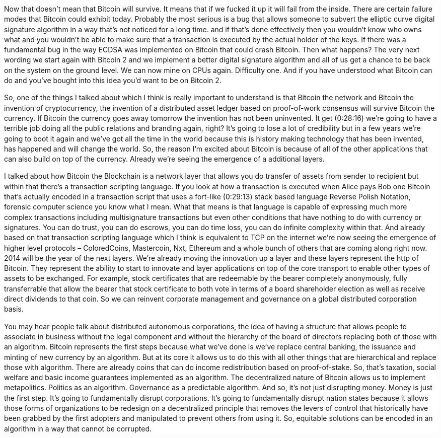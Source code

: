 <p>Now that doesn&rsquo;t mean that Bitcoin will survive. It means that if we fucked it up it will fail from the inside. There are certain failure modes that Bitcoin could exhibit today. Probably the most serious is a bug that allows someone to subvert the elliptic curve digital signature algorithm in a way that&rsquo;s not noticed for a long time. and if that&rsquo;s done effectively then you wouldn&rsquo;t know who owns what and you wouldn&rsquo;t be able to make sure that a transaction is executed by the actual holder of the keys. If there was a fundamental bug in the way ECDSA was implemented on Bitcoin that could crash Bitcoin. Then what happens? The very next wording we start again with Bitcoin 2 and we implement a better digital signature algorithm and all of us get a chance to be back on the system on the ground level. We can now mine on CPUs again. Difficulty one. And if you have understood what Bitcoin can do and you&rsquo;ve bought into this idea you&rsquo;d want to be on Bitcoin 2.</p>
<p>So, one of the things I talked about which I think is really important to understand is that Bitcoin the network and Bitcoin the invention of cryptocurrency, the invention of a distributed asset ledger based on proof-of-work consensus will survive Bitcoin the currency. If Bitcoin the currency goes away tomorrow the invention has not been uninvented. It get (0:28:16) we&rsquo;re going to have a terrible job doing all the public relations and branding again, right? It&rsquo;s going to lose a lot of credibility but in a few years we&rsquo;re going to boot it again and we&rsquo;ve got all the time in the world because this is history making technology that has been invented, has happened and will change the world. So, the reason I&rsquo;m excited about Bitcoin is because of all of the other applications that can also build on top of the currency. Already we&rsquo;re seeing the emergence of a additional layers.</p>
<p>I talked about how Bitcoin the Blockchain is a network layer that allows you do transfer of assets from sender to recipient but within that there&rsquo;s a transaction scripting language. If you look at how a transaction is executed when Alice pays Bob one Bitcoin that&rsquo;s actually encoded in a transaction script that uses a fort-like (0:29:13) stack based language Reverse Polish Notation, forensic computer science you know what I mean. What that means is that language is capable of expressing much more complex transactions including multisignature transactions but even other conditions that have nothing to do with currency or signatures. You can do trust, you can do escrows, you can do time loss, you can do infinite complexity within that. And already based on that transaction scripting language which I think is equivalent to TCP on the internet we&rsquo;re now seeing the emergence of higher level protocols &ndash; ColoredCoins, Mastercoin, Nxt, Ethereum and a whole bunch of others that are coming along right now. 2014 will be the year of the next layers. We&rsquo;re already moving the innovation up a layer and these layers represent the http of Bitcoin. They represent the ability to start to innovate and layer applications on top of the core transport to enable other types of assets to be exchanged. For example, stock certificates that are redeemable by the bearer completely anonymously, fully transferrable that allow the bearer that stock certificate to both vote in terms of a board shareholder election as well as receive direct dividends to that coin. So we can reinvent corporate management and governance on a global distributed corporation basis.</p>
<p>You may hear people talk about distributed autonomous corporations, the idea of having a structure that allows people to associate in business without the legal component and without the hierarchy of the board of directors replacing both of those with an algorithm. Bitcoin represents the first steps because what we&rsquo;ve done is we&rsquo;ve replace central banking, the issuance and minting of new currency by an algorithm. But at its core it allows us to do this with all other things that are hierarchical and replace those with algorithm. There are already coins that can do income redistribution based on proof-of-stake. So, that&rsquo;s taxation, social welfare and basic income guarantees implemented as an algorithm. The decentralized nature of Bitcoin allows us to implement metapolitics. Politics as an algorithm. Governance as a predictable algorithm. And so, it&rsquo;s not just disrupting money. Money is just the first step. It&rsquo;s going to fundamentally disrupt corporations. It&rsquo;s going to fundamentally disrupt nation states because it allows those forms of organizations to be redesign on a decentralized principle that removes the levers of control that historically have been grabbed by the first adopters and manipulated to prevent others from using it. So, equitable solutions can be encoded in an algorithm in a way that cannot be corrupted.</p>